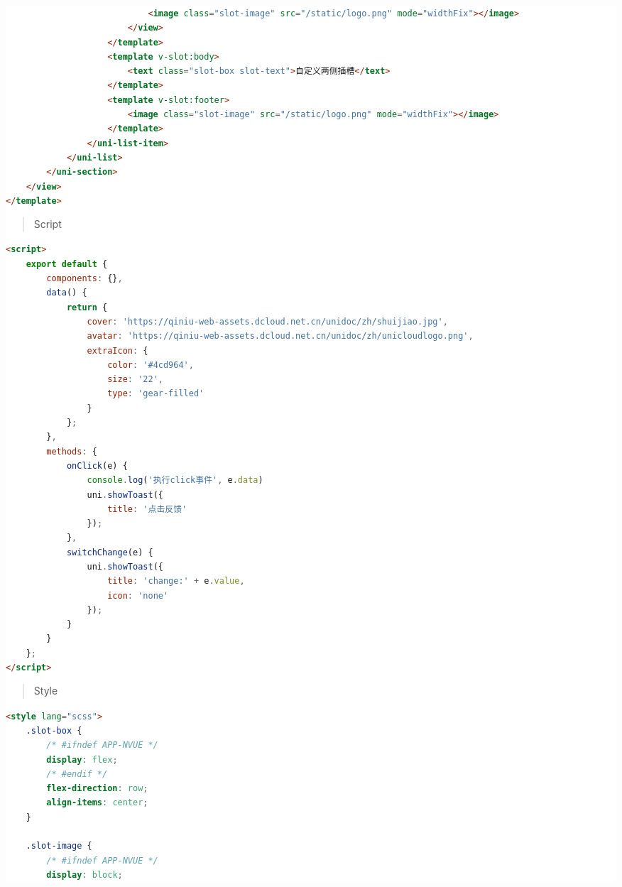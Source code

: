 ``` html
							<image class="slot-image" src="/static/logo.png" mode="widthFix"></image>
						</view>
					</template>
					<template v-slot:body>
						<text class="slot-box slot-text">自定义两侧插槽</text>
					</template>
					<template v-slot:footer>
						<image class="slot-image" src="/static/logo.png" mode="widthFix"></image>
					</template>
				</uni-list-item>
			</uni-list>
		</uni-section>
	</view>
</template>
``` 

> Script
``` html
<script>
	export default {
		components: {},
		data() {
			return {
				cover: 'https://qiniu-web-assets.dcloud.net.cn/unidoc/zh/shuijiao.jpg',
				avatar: 'https://qiniu-web-assets.dcloud.net.cn/unidoc/zh/unicloudlogo.png',
				extraIcon: {
					color: '#4cd964',
					size: '22',
					type: 'gear-filled'
				}
			};
		},
		methods: {
			onClick(e) {
				console.log('执行click事件', e.data)
				uni.showToast({
					title: '点击反馈'
				});
			},
			switchChange(e) {
				uni.showToast({
					title: 'change:' + e.value,
					icon: 'none'
				});
			}
		}
	};
</script>
``` 
> Style
``` html
<style lang="scss">
	.slot-box {
		/* #ifndef APP-NVUE */
		display: flex;
		/* #endif */
		flex-direction: row;
		align-items: center;
	}

	.slot-image {
		/* #ifndef APP-NVUE */
		display: block;
```